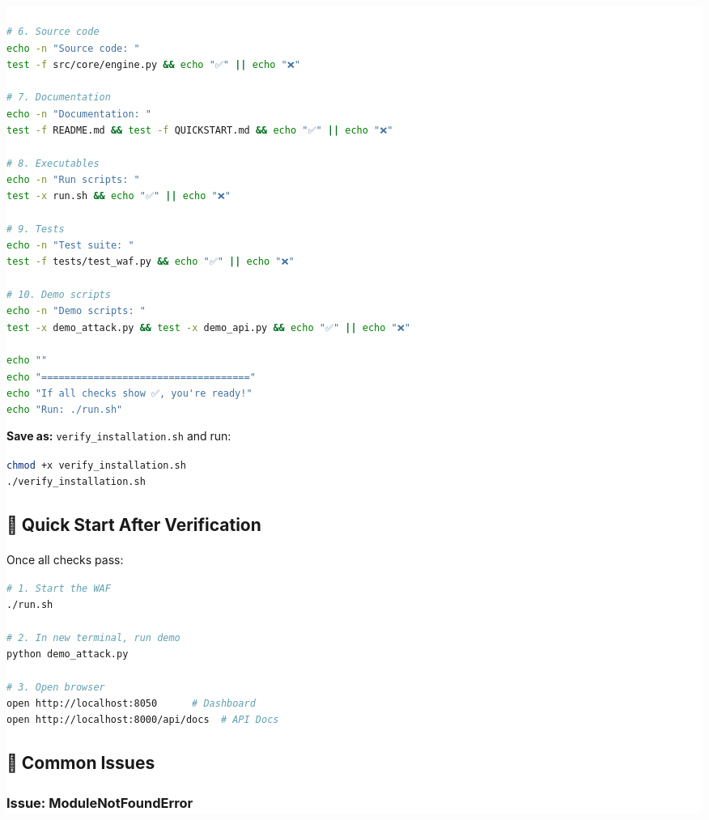 ```bash

# 6. Source code
echo -n "Source code: "
test -f src/core/engine.py && echo "✅" || echo "❌"

# 7. Documentation
echo -n "Documentation: "
test -f README.md && test -f QUICKSTART.md && echo "✅" || echo "❌"

# 8. Executables
echo -n "Run scripts: "
test -x run.sh && echo "✅" || echo "❌"

# 9. Tests
echo -n "Test suite: "
test -f tests/test_waf.py && echo "✅" || echo "❌"

# 10. Demo scripts
echo -n "Demo scripts: "
test -x demo_attack.py && test -x demo_api.py && echo "✅" || echo "❌"

echo ""
echo "===================================="
echo "If all checks show ✅, you're ready!"
echo "Run: ./run.sh"
```

**Save as:** `verify_installation.sh` and run:
```bash
chmod +x verify_installation.sh
./verify_installation.sh
```

## 🎯 Quick Start After Verification

Once all checks pass:

```bash
# 1. Start the WAF
./run.sh

# 2. In new terminal, run demo
python demo_attack.py

# 3. Open browser
open http://localhost:8050      # Dashboard
open http://localhost:8000/api/docs  # API Docs
```

## 🐛 Common Issues

### Issue: ModuleNotFoundError
